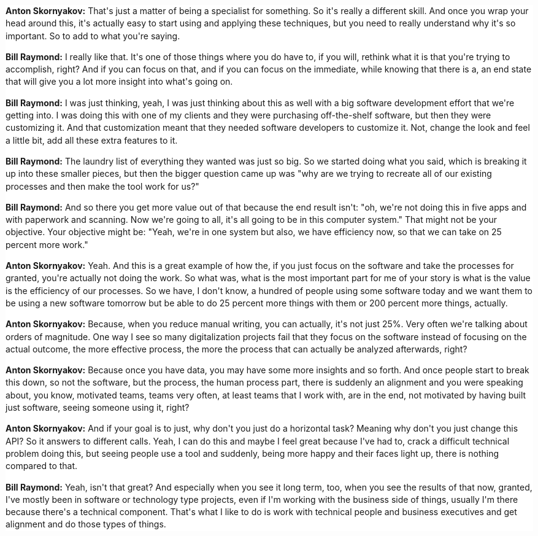 **Anton Skornyakov:** That's just a matter of being a specialist for something. So it's really a different skill. And once you wrap your head around this, it's actually easy to start using and applying these techniques, but you need to really understand why it's so important. So to add to what you're saying.

**Bill Raymond:** I really like that. It's one of those things where you do have to, if you will, rethink what it is that you're trying to accomplish, right? And if you can focus on that, and if you can focus on the immediate, while knowing that there is a, an end state that will give you a lot more insight into what's going on.

**Bill Raymond:** I was just thinking, yeah, I was just thinking about this as well with a big software development effort that we're getting into. I was doing this with one of my clients and they were purchasing off-the-shelf software, but then they were customizing it. And that customization meant that they needed software developers to customize it. Not, change the look and feel a little bit, add all these extra features to it. 

**Bill Raymond:** The laundry list of everything they wanted was just so big. So we started doing what you said, which is breaking it up into these smaller pieces, but then the bigger question came up was &quot;why are we trying to recreate all of our existing processes and then make the tool work for us?&quot;

**Bill Raymond:** And so there you get more value out of that because the end result isn't: &quot;oh, we're not doing this in five apps and with paperwork and scanning. Now we're going to all, it's all going to be in this computer system.&quot; That might not be your objective. Your objective might be: &quot;Yeah, we're in one system but also, we have efficiency now, so that we can take on 25 percent more work.&quot;

**Anton Skornyakov:** Yeah. And this is a great example of how the, if you just focus on the software and take the processes for granted, you're actually not doing the work. So what was, what is the most important part for me of your story is what is the value is the efficiency of our processes. So we have, I don't know, a hundred of people using some software today and we want them to be using a new software tomorrow but be able to do 25 percent more things with them or 200 percent more things, actually.

**Anton Skornyakov:** Because, when you reduce manual writing, you can actually, it's not just 25%. Very often we're talking about orders of magnitude. One way I see so many digitalization projects fail that they focus on the software instead of focusing on the actual outcome, the more effective process, the more the process that can actually be analyzed afterwards, right?

**Anton Skornyakov:** Because once you have data, you may have some more insights and so forth. And once people start to break this down, so not the software, but the process, the human process part, there is suddenly an alignment and you were speaking about, you know, motivated teams, teams very often, at least teams that I work with, are in the end, not motivated by having built just software, seeing someone using it, right?

**Anton Skornyakov:** And if your goal is to just, why don't you just do a horizontal task? Meaning why don't you just change this API? So it answers to different calls. Yeah, I can do this and maybe I feel great because I've had to, crack a difficult technical problem doing this, but seeing people use a tool and suddenly, being more happy and their faces light up, there is nothing compared to that.

**Bill Raymond:** Yeah, isn't that great? And especially when you see it long term, too, when you see the results of that now, granted, I've mostly been in software or technology type projects, even if I'm working with the business side of things, usually I'm there because there's a technical component. That's what I like to do is work with technical people and business executives and get alignment and do those types of things.

